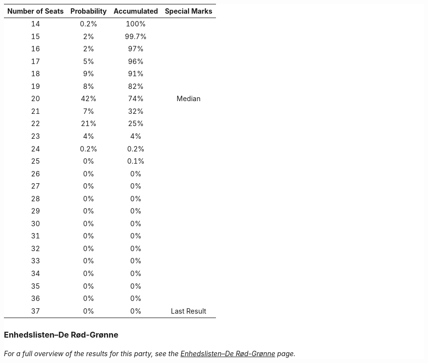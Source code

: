 | Number of Seats | Probability | Accumulated | Special Marks |
|:---------------:|:-----------:|:-----------:|:-------------:|
| 14 | 0.2% | 100% |  |
| 15 | 2% | 99.7% |  |
| 16 | 2% | 97% |  |
| 17 | 5% | 96% |  |
| 18 | 9% | 91% |  |
| 19 | 8% | 82% |  |
| 20 | 42% | 74% | Median |
| 21 | 7% | 32% |  |
| 22 | 21% | 25% |  |
| 23 | 4% | 4% |  |
| 24 | 0.2% | 0.2% |  |
| 25 | 0% | 0.1% |  |
| 26 | 0% | 0% |  |
| 27 | 0% | 0% |  |
| 28 | 0% | 0% |  |
| 29 | 0% | 0% |  |
| 30 | 0% | 0% |  |
| 31 | 0% | 0% |  |
| 32 | 0% | 0% |  |
| 33 | 0% | 0% |  |
| 34 | 0% | 0% |  |
| 35 | 0% | 0% |  |
| 36 | 0% | 0% |  |
| 37 | 0% | 0% | Last Result |

### Enhedslisten–De Rød-Grønne

*For a full overview of the results for this party, see the [Enhedslisten–De Rød-Grønne](party-enhedslisten–derød-grønne.html) page.*
